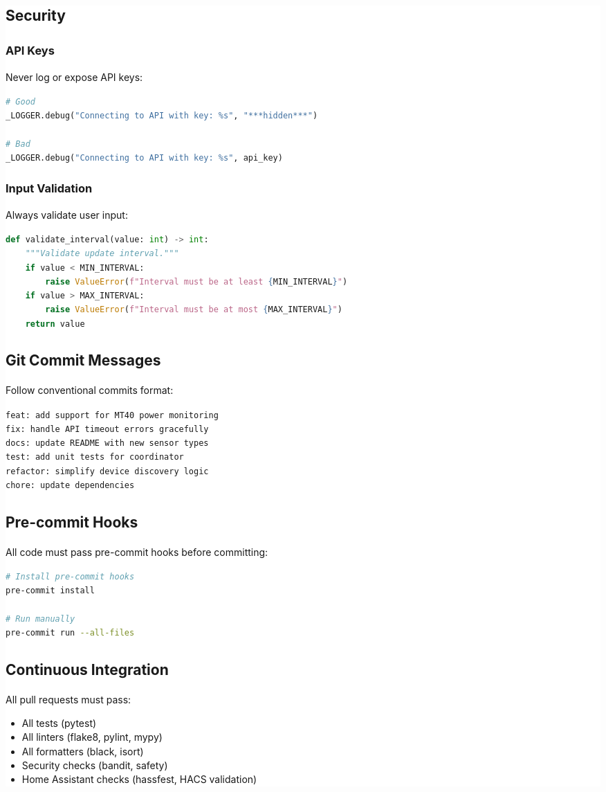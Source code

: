 ```python
```

## Security

### API Keys

Never log or expose API keys:

```python
# Good
_LOGGER.debug("Connecting to API with key: %s", "***hidden***")

# Bad
_LOGGER.debug("Connecting to API with key: %s", api_key)
```

### Input Validation

Always validate user input:

```python
def validate_interval(value: int) -> int:
    """Validate update interval."""
    if value < MIN_INTERVAL:
        raise ValueError(f"Interval must be at least {MIN_INTERVAL}")
    if value > MAX_INTERVAL:
        raise ValueError(f"Interval must be at most {MAX_INTERVAL}")
    return value
```

## Git Commit Messages

Follow conventional commits format:

```
feat: add support for MT40 power monitoring
fix: handle API timeout errors gracefully
docs: update README with new sensor types
test: add unit tests for coordinator
refactor: simplify device discovery logic
chore: update dependencies
```

## Pre-commit Hooks

All code must pass pre-commit hooks before committing:

```bash
# Install pre-commit hooks
pre-commit install

# Run manually
pre-commit run --all-files
```

## Continuous Integration

All pull requests must pass:
- All tests (pytest)
- All linters (flake8, pylint, mypy)
- All formatters (black, isort)
- Security checks (bandit, safety)
- Home Assistant checks (hassfest, HACS validation) 